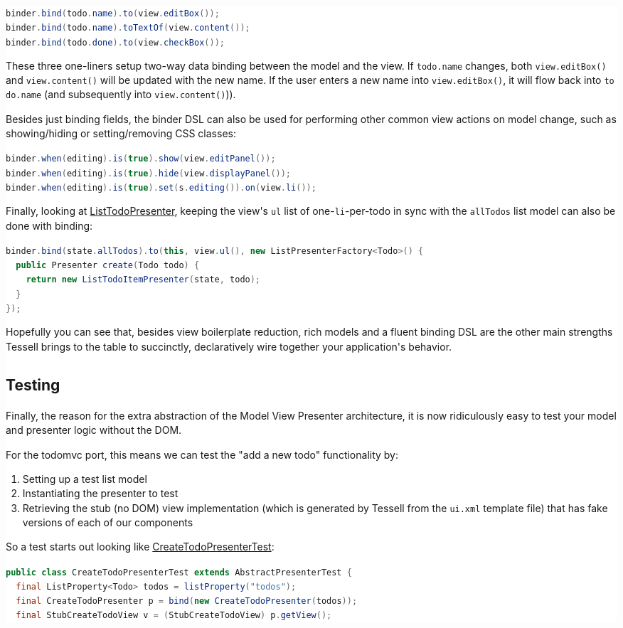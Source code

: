 ```java
binder.bind(todo.name).to(view.editBox());
binder.bind(todo.name).toTextOf(view.content());
binder.bind(todo.done).to(view.checkBox());
```

These three one-liners setup two-way data binding between the model and the view. If `todo.name` changes, both `view.editBox()` and `view.content()` will be updated with the new name. If the user enters a new name into `view.editBox()`, it will flow back into `todo.name` (and subsequently into `view.content()`)).

Besides just binding fields, the binder DSL can also be used for performing other common view actions on model change, such as showing/hiding or setting/removing CSS classes:

```java
binder.when(editing).is(true).show(view.editPanel());
binder.when(editing).is(true).hide(view.displayPanel());
binder.when(editing).is(true).set(s.editing()).on(view.li());
```

Finally, looking at [ListTodoPresenter](https://github.com/stephenh/todomvc-tessell/blob/master/src/main/java/org/tessell/todomvc/client/app/ListTodoPresenter.java), keeping the view's `ul` list of one-`li`-per-todo in sync with the `allTodos` list model can also be done with binding:

```java
binder.bind(state.allTodos).to(this, view.ul(), new ListPresenterFactory<Todo>() {
  public Presenter create(Todo todo) {
    return new ListTodoItemPresenter(state, todo);
  }
});
```

Hopefully you can see that, besides view boilerplate reduction, rich models and a fluent binding DSL are the other main strengths Tessell brings to the table to succinctly, declaratively wire together your application's behavior.

Testing
-------

Finally, the reason for the extra abstraction of the Model View Presenter architecture, it is now ridiculously easy to test your model and presenter logic without the DOM.

For the todomvc port, this means we can test the "add a new todo" functionality by:

1. Setting up a test list model
2. Instantiating the presenter to test
3. Retrieving the stub (no DOM) view implementation (which is generated by Tessell from the `ui.xml` template file) that has fake versions of each of our components

So a test starts out looking like [CreateTodoPresenterTest](https://github.com/stephenh/todomvc-tessell/blob/master/src/test/java/org/tessell/todomvc/client/app/CreateTodoPresenterTest.java):

```java
public class CreateTodoPresenterTest extends AbstractPresenterTest {
  final ListProperty<Todo> todos = listProperty("todos");
  final CreateTodoPresenter p = bind(new CreateTodoPresenter(todos));
  final StubCreateTodoView v = (StubCreateTodoView) p.getView();
```
